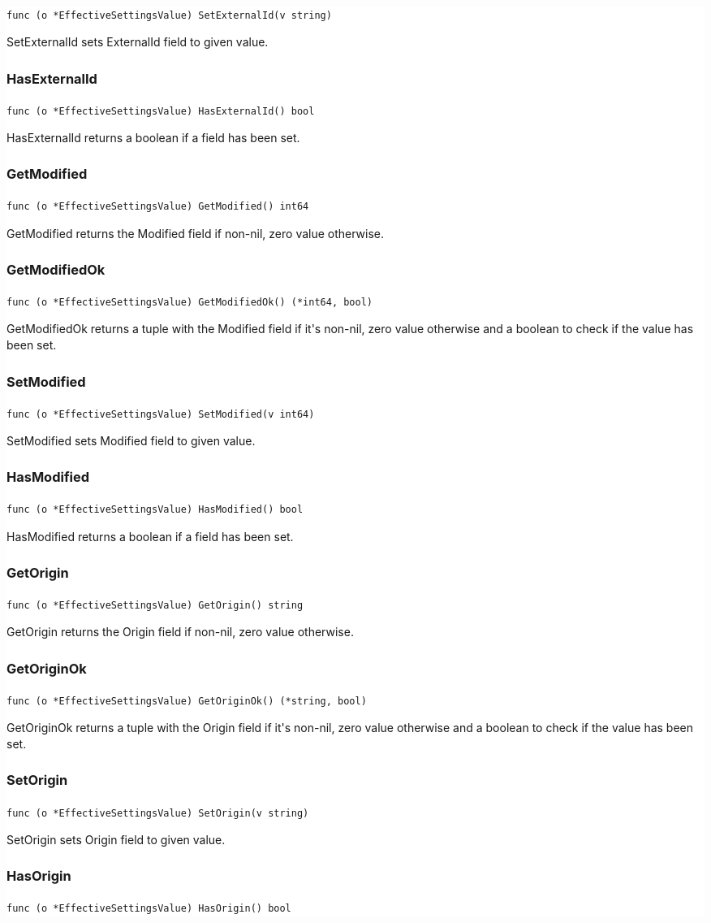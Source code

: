 `func (o *EffectiveSettingsValue) SetExternalId(v string)`

SetExternalId sets ExternalId field to given value.

### HasExternalId

`func (o *EffectiveSettingsValue) HasExternalId() bool`

HasExternalId returns a boolean if a field has been set.

### GetModified

`func (o *EffectiveSettingsValue) GetModified() int64`

GetModified returns the Modified field if non-nil, zero value otherwise.

### GetModifiedOk

`func (o *EffectiveSettingsValue) GetModifiedOk() (*int64, bool)`

GetModifiedOk returns a tuple with the Modified field if it's non-nil, zero value otherwise
and a boolean to check if the value has been set.

### SetModified

`func (o *EffectiveSettingsValue) SetModified(v int64)`

SetModified sets Modified field to given value.

### HasModified

`func (o *EffectiveSettingsValue) HasModified() bool`

HasModified returns a boolean if a field has been set.

### GetOrigin

`func (o *EffectiveSettingsValue) GetOrigin() string`

GetOrigin returns the Origin field if non-nil, zero value otherwise.

### GetOriginOk

`func (o *EffectiveSettingsValue) GetOriginOk() (*string, bool)`

GetOriginOk returns a tuple with the Origin field if it's non-nil, zero value otherwise
and a boolean to check if the value has been set.

### SetOrigin

`func (o *EffectiveSettingsValue) SetOrigin(v string)`

SetOrigin sets Origin field to given value.

### HasOrigin

`func (o *EffectiveSettingsValue) HasOrigin() bool`
